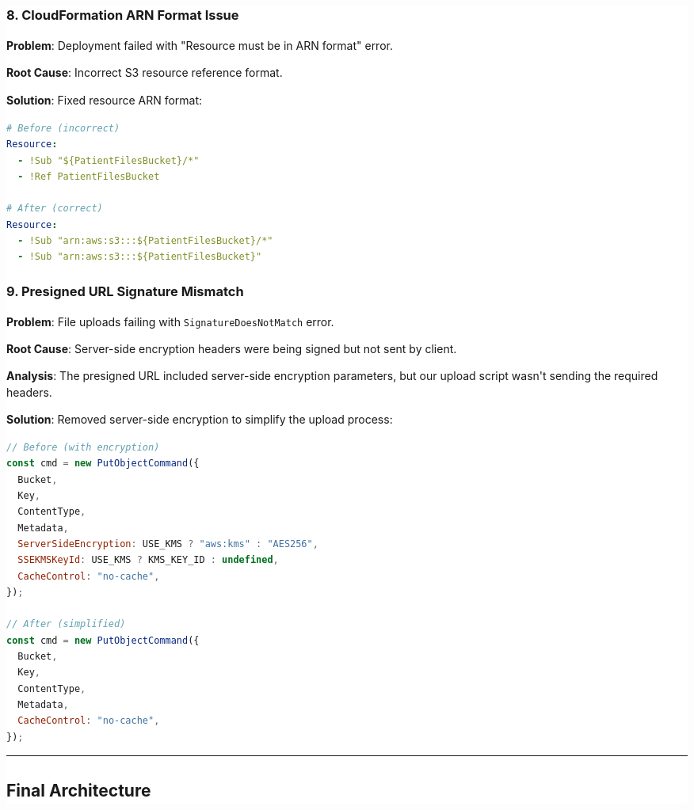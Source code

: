 ### 8. CloudFormation ARN Format Issue

**Problem**: Deployment failed with "Resource must be in ARN format" error.

**Root Cause**: Incorrect S3 resource reference format.

**Solution**: Fixed resource ARN format:
```yaml
# Before (incorrect)
Resource:
  - !Sub "${PatientFilesBucket}/*"
  - !Ref PatientFilesBucket

# After (correct)
Resource:
  - !Sub "arn:aws:s3:::${PatientFilesBucket}/*"
  - !Sub "arn:aws:s3:::${PatientFilesBucket}"
```

### 9. Presigned URL Signature Mismatch

**Problem**: File uploads failing with `SignatureDoesNotMatch` error.

**Root Cause**: Server-side encryption headers were being signed but not sent by client.

**Analysis**: The presigned URL included server-side encryption parameters, but our upload script wasn't sending the required headers.

**Solution**: Removed server-side encryption to simplify the upload process:
```javascript
// Before (with encryption)
const cmd = new PutObjectCommand({
  Bucket,
  Key,
  ContentType,
  Metadata,
  ServerSideEncryption: USE_KMS ? "aws:kms" : "AES256",
  SSEKMSKeyId: USE_KMS ? KMS_KEY_ID : undefined,
  CacheControl: "no-cache",
});

// After (simplified)
const cmd = new PutObjectCommand({
  Bucket,
  Key,
  ContentType,
  Metadata,
  CacheControl: "no-cache",
});
```

---

## Final Architecture
